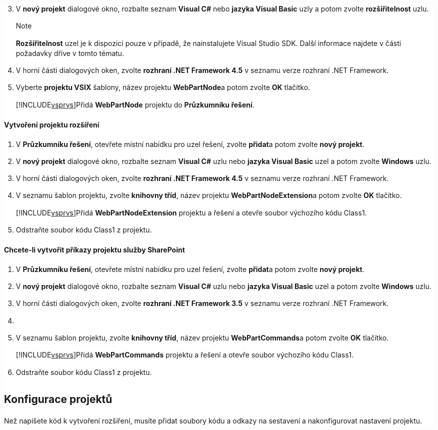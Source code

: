 3.  V **nový projekt** dialogové okno, rozbalte seznam **Visual C#** nebo **jazyka Visual Basic** uzly a potom zvolte **rozšiřitelnost** uzlu.  
  
    > [!NOTE]  
    >  **Rozšiřitelnost** uzel je k dispozici pouze v případě, že nainstalujete Visual Studio SDK. Další informace najdete v části požadavky dříve v tomto tématu.  
  
4.  V horní části dialogových oken, zvolte **rozhraní .NET Framework 4.5** v seznamu verze rozhraní .NET Framework.  
  
5.  Vyberte **projektu VSIX** šablony, název projektu **WebPartNode**a potom zvolte **OK** tlačítko.  
  
     [!INCLUDE[vsprvs](../sharepoint/includes/vsprvs-md.md)]Přidá **WebPartNode** projektu do **Průzkumníku řešení**.  
  
#### <a name="to-create-the-extension-project"></a>Vytvoření projektu rozšíření  
  
1.  V **Průzkumníku řešení**, otevřete místní nabídku pro uzel řešení, zvolte **přidat**a potom zvolte **nový projekt**.  
  
2.  V **nový projekt** dialogové okno, rozbalte seznam **Visual C#** uzlu nebo **jazyka Visual Basic** uzel a potom zvolte **Windows** uzlu.  
  
3.  V horní části dialogových oken, zvolte **rozhraní .NET Framework 4.5** v seznamu verze rozhraní .NET Framework.  
  
4.  V seznamu šablon projektu, zvolte **knihovny tříd**, název projektu **WebPartNodeExtension**a potom zvolte **OK** tlačítko.  
  
     [!INCLUDE[vsprvs](../sharepoint/includes/vsprvs-md.md)]Přidá **WebPartNodeExtension** projektu a řešení a otevře soubor výchozího kódu Class1.  
  
5.  Odstraňte soubor kódu Class1 z projektu.  
  
#### <a name="to-create-the-sharepoint-commands-project"></a>Chcete-li vytvořit příkazy projektu služby SharePoint  
  
1.  V **Průzkumníku řešení**, otevřete místní nabídku pro uzel řešení, zvolte **přidat**a potom zvolte **nový projekt**.  
  
2.  V **nový projekt** dialogové okno, rozbalte seznam **Visual C#** uzlu nebo **jazyka Visual Basic** uzel a potom zvolte **Windows** uzlu.  
  
3.  V horní části dialogových oken, zvolte **rozhraní .NET Framework 3.5** v seznamu verze rozhraní .NET Framework.  
  
4.  
  
5.  V seznamu šablon projektu, zvolte **knihovny tříd**, název projektu **WebPartCommands**a potom zvolte **OK** tlačítko.  
  
     [!INCLUDE[vsprvs](../sharepoint/includes/vsprvs-md.md)]Přidá **WebPartCommands** projektu a řešení a otevře soubor výchozího kódu Class1.  
  
6.  Odstraňte soubor kódu Class1 z projektu.  
  
## <a name="configuring-the-projects"></a>Konfigurace projektů  
 Než napíšete kód k vytvoření rozšíření, musíte přidat soubory kódu a odkazy na sestavení a nakonfigurovat nastavení projektu.  
  